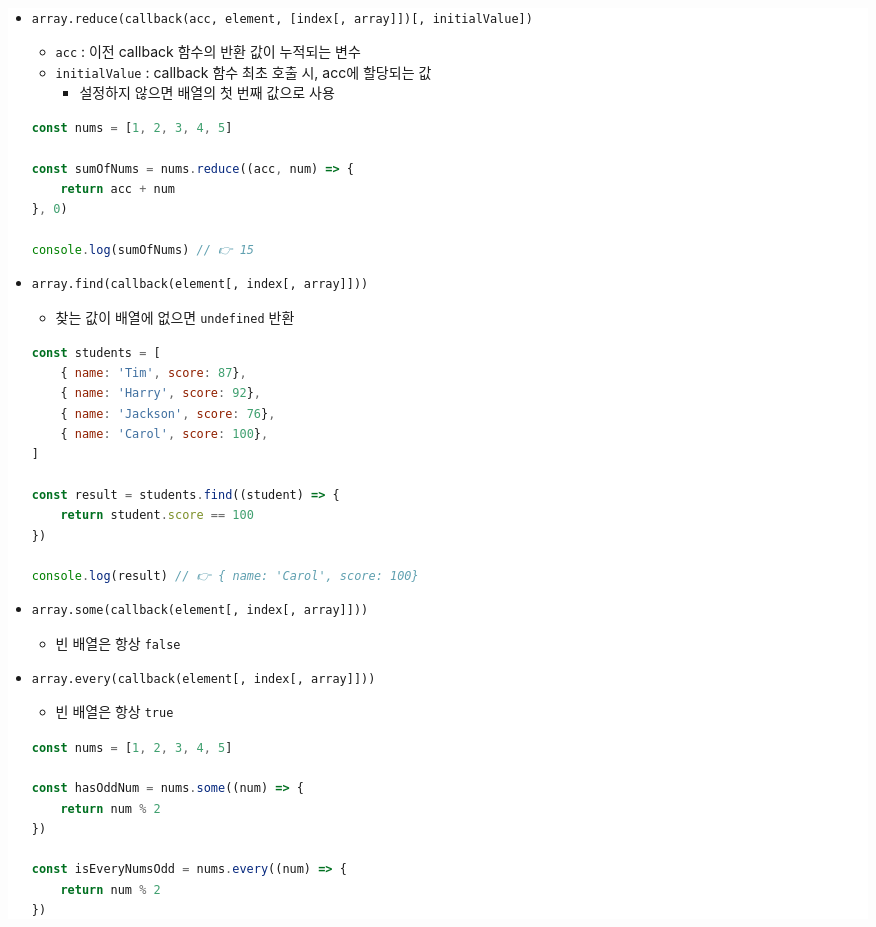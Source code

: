 

- `array.reduce(callback(acc, element, [index[, array]])[, initialValue])`

  - `acc` : 이전 callback 함수의 반환 값이 누적되는 변수
  - `initialValue` : callback 함수 최초 호출 시, acc에 할당되는 값
    - 설정하지 않으면 배열의 첫 번째 값으로 사용

  ```javascript
  const nums = [1, 2, 3, 4, 5]
  
  const sumOfNums = nums.reduce((acc, num) => {
      return acc + num
  }, 0)
  
  console.log(sumOfNums) // 👉 15
  ```

  

- `array.find(callback(element[, index[, array]]))`

  - 찾는 값이 배열에 없으면 `undefined` 반환

  ```javascript
  const students = [
      { name: 'Tim', score: 87}, 
      { name: 'Harry', score: 92},
      { name: 'Jackson', score: 76},
      { name: 'Carol', score: 100},
  ]
  
  const result = students.find((student) => {
      return student.score == 100
  })
  
  console.log(result) // 👉 { name: 'Carol', score: 100}
  ```

  

- `array.some(callback(element[, index[, array]]))`

  - 빈 배열은 항상 `false`

- `array.every(callback(element[, index[, array]]))`

  - 빈 배열은 항상 `true`

  ```javascript
  const nums = [1, 2, 3, 4, 5]
  
  const hasOddNum = nums.some((num) => {
      return num % 2
  })
  
  const isEveryNumsOdd = nums.every((num) => {
      return num % 2
  })
  ```
